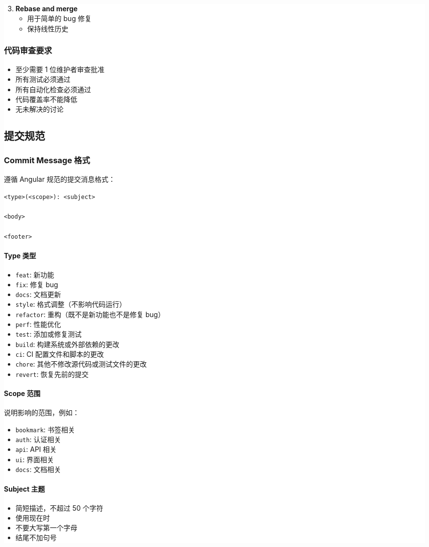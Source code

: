 3. **Rebase and merge**
   - 用于简单的 bug 修复
   - 保持线性历史

### 代码审查要求

- 至少需要 1 位维护者审查批准
- 所有测试必须通过
- 所有自动化检查必须通过
- 代码覆盖率不能降低
- 无未解决的讨论

## 提交规范

### Commit Message 格式

遵循 Angular 规范的提交消息格式：

```
<type>(<scope>): <subject>

<body>

<footer>
```

#### Type 类型

- `feat`: 新功能
- `fix`: 修复 bug
- `docs`: 文档更新
- `style`: 格式调整（不影响代码运行）
- `refactor`: 重构（既不是新功能也不是修复 bug）
- `perf`: 性能优化
- `test`: 添加或修复测试
- `build`: 构建系统或外部依赖的更改
- `ci`: CI 配置文件和脚本的更改
- `chore`: 其他不修改源代码或测试文件的更改
- `revert`: 恢复先前的提交

#### Scope 范围

说明影响的范围，例如：
- `bookmark`: 书签相关
- `auth`: 认证相关
- `api`: API 相关
- `ui`: 界面相关
- `docs`: 文档相关

#### Subject 主题

- 简短描述，不超过 50 个字符
- 使用现在时
- 不要大写第一个字母
- 结尾不加句号
